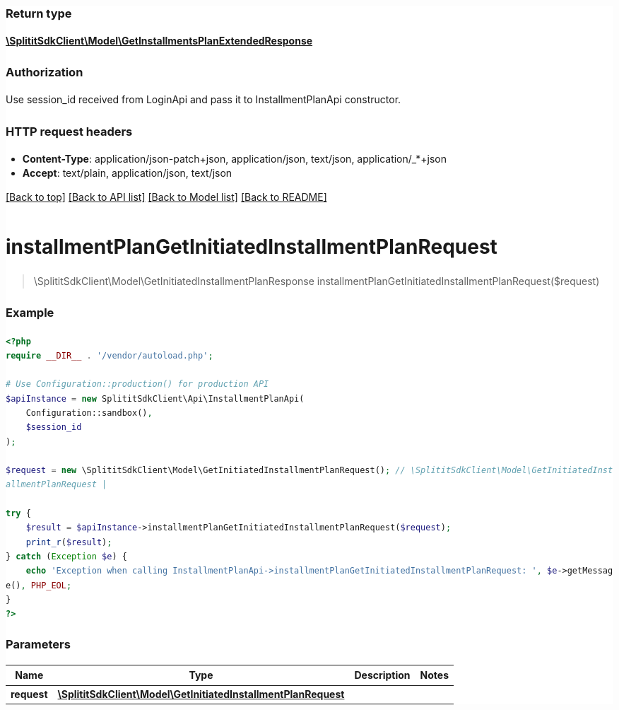 ### Return type

[**\SplititSdkClient\Model\GetInstallmentsPlanExtendedResponse**](../Model/GetInstallmentsPlanExtendedResponse.md)

### Authorization

Use session_id received from LoginApi and pass it to InstallmentPlanApi constructor.

### HTTP request headers

 - **Content-Type**: application/json-patch+json, application/json, text/json, application/_*+json
 - **Accept**: text/plain, application/json, text/json

[[Back to top]](#) [[Back to API list]](../../README.md#documentation-for-api-endpoints) [[Back to Model list]](../../README.md#documentation-for-models) [[Back to README]](../../README.md)

# **installmentPlanGetInitiatedInstallmentPlanRequest**
> \SplititSdkClient\Model\GetInitiatedInstallmentPlanResponse installmentPlanGetInitiatedInstallmentPlanRequest($request)



### Example
```php
<?php
require __DIR__ . '/vendor/autoload.php';

# Use Configuration::production() for production API
$apiInstance = new SplititSdkClient\Api\InstallmentPlanApi(
    Configuration::sandbox(),
    $session_id
);

$request = new \SplititSdkClient\Model\GetInitiatedInstallmentPlanRequest(); // \SplititSdkClient\Model\GetInitiatedInstallmentPlanRequest | 

try {
    $result = $apiInstance->installmentPlanGetInitiatedInstallmentPlanRequest($request);
    print_r($result);
} catch (Exception $e) {
    echo 'Exception when calling InstallmentPlanApi->installmentPlanGetInitiatedInstallmentPlanRequest: ', $e->getMessage(), PHP_EOL;
}
?>
```

### Parameters

Name | Type | Description  | Notes
------------- | ------------- | ------------- | -------------
 **request** | [**\SplititSdkClient\Model\GetInitiatedInstallmentPlanRequest**](../Model/GetInitiatedInstallmentPlanRequest.md)|  |

